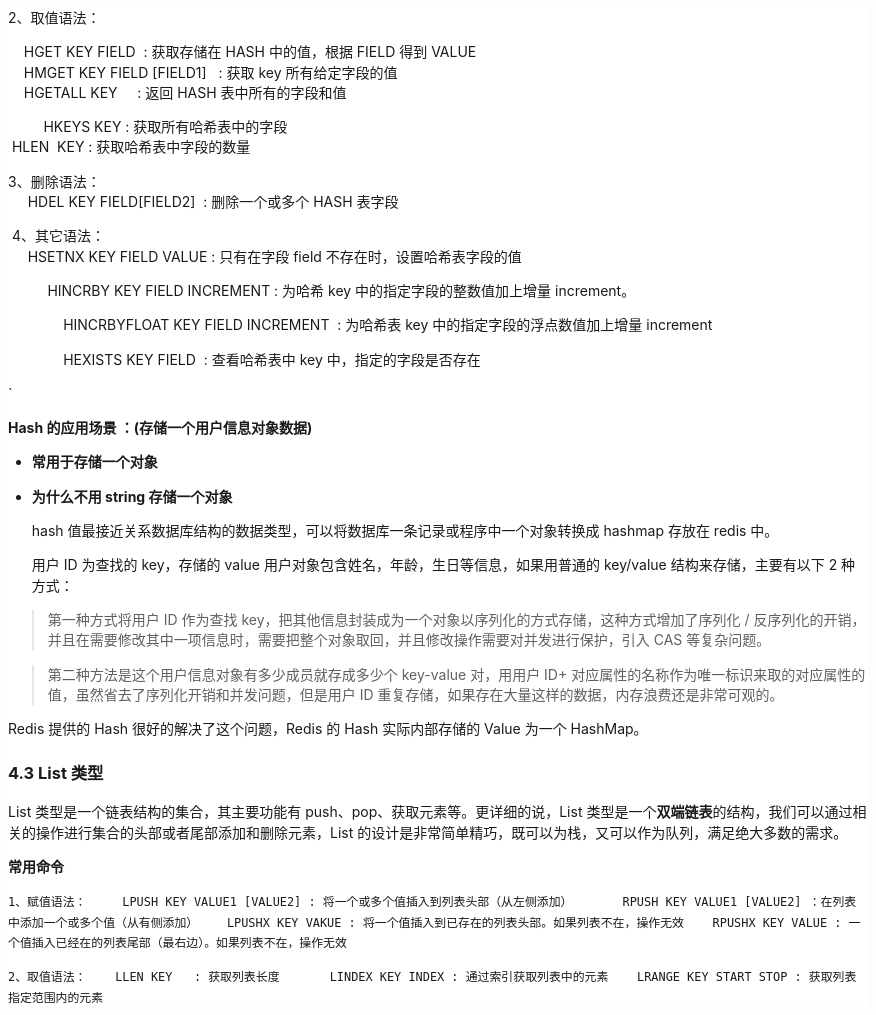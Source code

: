 2、取值语法：

    HGET KEY FIELD  : 获取存储在 HASH 中的值，根据 FIELD 得到 VALUE  
    HMGET KEY FIELD [FIELD1]   : 获取 key 所有给定字段的值  
    HGETALL KEY     : 返回 HASH 表中所有的字段和值

         HKEYS KEY : 获取所有哈希表中的字段  
 HLEN  KEY : 获取哈希表中字段的数量

3、删除语法：  
     HDEL KEY FIELD[FIELD2]  : 删除一个或多个 HASH 表字段

 4、其它语法：  
     HSETNX KEY FIELD VALUE : 只有在字段 field 不存在时，设置哈希表字段的值

          HINCRBY KEY FIELD INCREMENT : 为哈希 key 中的指定字段的整数值加上增量 increment。

              HINCRBYFLOAT KEY FIELD INCREMENT  : 为哈希表 key 中的指定字段的浮点数值加上增量 increment

              HEXISTS KEY FIELD  : 查看哈希表中 key 中，指定的字段是否存在  

\`

**Hash 的应用场景 ：(存储一个用户信息对象数据)**

-   **常用于存储一个对象**
-   **为什么不用 string 存储一个对象**

    hash 值最接近关系数据库结构的数据类型，可以将数据库一条记录或程序中一个对象转换成 hashmap 存放在 redis 中。

    用户 ID 为查找的 key，存储的 value 用户对象包含姓名，年龄，生日等信息，如果用普通的 key/value 结构来存储，主要有以下 2 种方式：

> 第一种方式将用户 ID 作为查找 key，把其他信息封装成为一个对象以序列化的方式存储，这种方式增加了序列化 / 反序列化的开销，并且在需要修改其中一项信息时，需要把整个对象取回，并且修改操作需要对并发进行保护，引入 CAS 等复杂问题。

> 第二种方法是这个用户信息对象有多少成员就存成多少个 key-value 对，用用户 ID+ 对应属性的名称作为唯一标识来取的对应属性的值，虽然省去了序列化开销和并发问题，但是用户 ID 重复存储，如果存在大量这样的数据，内存浪费还是非常可观的。

Redis 提供的 Hash 很好的解决了这个问题，Redis 的 Hash 实际内部存储的 Value 为一个 HashMap。

### 4.3 List 类型

List 类型是一个链表结构的集合，其主要功能有 push、pop、获取元素等。更详细的说，List 类型是一个**双端链表**的结构，我们可以通过相关的操作进行集合的头部或者尾部添加和删除元素，List 的设计是非常简单精巧，既可以为栈，又可以作为队列，满足绝大多数的需求。

**常用命令**

`1、赋值语法：   
 LPUSH KEY VALUE1 [VALUE2] : 将一个或多个值插入到列表头部（从左侧添加）  
    RPUSH KEY VALUE1 [VALUE2] ：在列表中添加一个或多个值（从有侧添加）  
 LPUSHX KEY VAKUE : 将一个值插入到已存在的列表头部。如果列表不在，操作无效  
 RPUSHX KEY VALUE : 一个值插入已经在的列表尾部（最右边）。如果列表不在，操作无效  
`

`2、取值语法：  
 LLEN KEY   : 获取列表长度  
    LINDEX KEY INDEX : 通过索引获取列表中的元素  
 LRANGE KEY START STOP : 获取列表指定范围内的元素  
`
